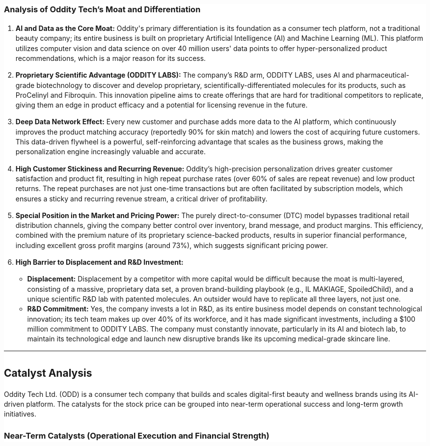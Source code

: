 ### **Analysis of Oddity Tech’s Moat and Differentiation**

1.  **AI and Data as the Core Moat:** Oddity's primary differentiation is its foundation as a consumer tech platform, not a traditional beauty company; its entire business is built on proprietary Artificial Intelligence (AI) and Machine Learning (ML). This platform utilizes computer vision and data science on over 40 million users' data points to offer hyper-personalized product recommendations, which is a major reason for its success.

2.  **Proprietary Scientific Advantage (ODDITY LABS):** The company’s R&D arm, ODDITY LABS, uses AI and pharmaceutical-grade biotechnology to discover and develop proprietary, scientifically-differentiated molecules for its products, such as ProCelinyl and Fibroquin. This innovation pipeline aims to create offerings that are hard for traditional competitors to replicate, giving them an edge in product efficacy and a potential for licensing revenue in the future.

3.  **Deep Data Network Effect:** Every new customer and purchase adds more data to the AI platform, which continuously improves the product matching accuracy (reportedly 90% for skin match) and lowers the cost of acquiring future customers. This data-driven flywheel is a powerful, self-reinforcing advantage that scales as the business grows, making the personalization engine increasingly valuable and accurate.

4.  **High Customer Stickiness and Recurring Revenue:** Oddity’s high-precision personalization drives greater customer satisfaction and product fit, resulting in high repeat purchase rates (over 60% of sales are repeat revenue) and low product returns. The repeat purchases are not just one-time transactions but are often facilitated by subscription models, which ensures a sticky and recurring revenue stream, a critical driver of profitability.

5.  **Special Position in the Market and Pricing Power:** The purely direct-to-consumer (DTC) model bypasses traditional retail distribution channels, giving the company better control over inventory, brand message, and product margins. This efficiency, combined with the premium nature of its proprietary science-backed products, results in superior financial performance, including excellent gross profit margins (around 73%), which suggests significant pricing power.

6.  **High Barrier to Displacement and R&D Investment:**
    *   **Displacement:** Displacement by a competitor with more capital would be difficult because the moat is multi-layered, consisting of a massive, proprietary data set, a proven brand-building playbook (e.g., IL MAKIAGE, SpoiledChild), and a unique scientific R&D lab with patented molecules. An outsider would have to replicate all three layers, not just one.
    *   **R&D Commitment:** Yes, the company invests a lot in R&D, as its entire business model depends on constant technological innovation; its tech team makes up over 40% of its workforce, and it has made significant investments, including a $100 million commitment to ODDITY LABS. The company must constantly innovate, particularly in its AI and biotech lab, to maintain its technological edge and launch new disruptive brands like its upcoming medical-grade skincare line.

---

## Catalyst Analysis

Oddity Tech Ltd. (ODD) is a consumer tech company that builds and scales digital-first beauty and wellness brands using its AI-driven platform. The catalysts for the stock price can be grouped into near-term operational success and long-term growth initiatives.

### Near-Term Catalysts (Operational Execution and Financial Strength)
